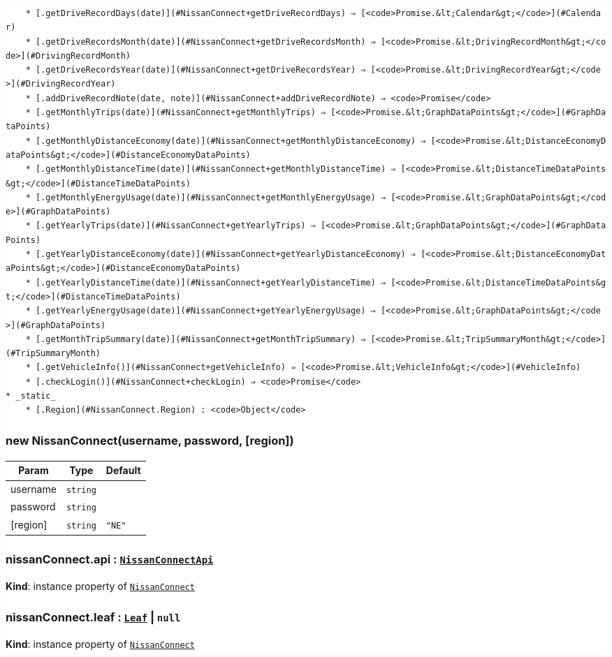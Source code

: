         * [.getDriveRecordDays(date)](#NissanConnect+getDriveRecordDays) ⇒ [<code>Promise.&lt;Calendar&gt;</code>](#Calendar)
        * [.getDriveRecordsMonth(date)](#NissanConnect+getDriveRecordsMonth) ⇒ [<code>Promise.&lt;DrivingRecordMonth&gt;</code>](#DrivingRecordMonth)
        * [.getDriveRecordsYear(date)](#NissanConnect+getDriveRecordsYear) ⇒ [<code>Promise.&lt;DrivingRecordYear&gt;</code>](#DrivingRecordYear)
        * [.addDriveRecordNote(date, note)](#NissanConnect+addDriveRecordNote) ⇒ <code>Promise</code>
        * [.getMonthlyTrips(date)](#NissanConnect+getMonthlyTrips) ⇒ [<code>Promise.&lt;GraphDataPoints&gt;</code>](#GraphDataPoints)
        * [.getMonthlyDistanceEconomy(date)](#NissanConnect+getMonthlyDistanceEconomy) ⇒ [<code>Promise.&lt;DistanceEconomyDataPoints&gt;</code>](#DistanceEconomyDataPoints)
        * [.getMonthlyDistanceTime(date)](#NissanConnect+getMonthlyDistanceTime) ⇒ [<code>Promise.&lt;DistanceTimeDataPoints&gt;</code>](#DistanceTimeDataPoints)
        * [.getMonthlyEnergyUsage(date)](#NissanConnect+getMonthlyEnergyUsage) ⇒ [<code>Promise.&lt;GraphDataPoints&gt;</code>](#GraphDataPoints)
        * [.getYearlyTrips(date)](#NissanConnect+getYearlyTrips) ⇒ [<code>Promise.&lt;GraphDataPoints&gt;</code>](#GraphDataPoints)
        * [.getYearlyDistanceEconomy(date)](#NissanConnect+getYearlyDistanceEconomy) ⇒ [<code>Promise.&lt;DistanceEconomyDataPoints&gt;</code>](#DistanceEconomyDataPoints)
        * [.getYearlyDistanceTime(date)](#NissanConnect+getYearlyDistanceTime) ⇒ [<code>Promise.&lt;DistanceTimeDataPoints&gt;</code>](#DistanceTimeDataPoints)
        * [.getYearlyEnergyUsage(date)](#NissanConnect+getYearlyEnergyUsage) ⇒ [<code>Promise.&lt;GraphDataPoints&gt;</code>](#GraphDataPoints)
        * [.getMonthTripSummary(date)](#NissanConnect+getMonthTripSummary) ⇒ [<code>Promise.&lt;TripSummaryMonth&gt;</code>](#TripSummaryMonth)
        * [.getVehicleInfo()](#NissanConnect+getVehicleInfo) ⇒ [<code>Promise.&lt;VehicleInfo&gt;</code>](#VehicleInfo)
        * [.checkLogin()](#NissanConnect+checkLogin) ⇒ <code>Promise</code>
    * _static_
        * [.Region](#NissanConnect.Region) : <code>Object</code>

<a name="new_NissanConnect_new"></a>

### new NissanConnect(username, password, [region])

| Param | Type | Default |
| --- | --- | --- |
| username | <code>string</code> |  | 
| password | <code>string</code> |  | 
| [region] | <code>string</code> | <code>&quot;NE&quot;</code> | 

<a name="NissanConnect+api"></a>

### nissanConnect.api : [<code>NissanConnectApi</code>](#NissanConnectApi)
**Kind**: instance property of [<code>NissanConnect</code>](#NissanConnect)  
<a name="NissanConnect+leaf"></a>

### nissanConnect.leaf : [<code>Leaf</code>](#Leaf) \| <code>null</code>
**Kind**: instance property of [<code>NissanConnect</code>](#NissanConnect)  
<a name="NissanConnect+customerInfo"></a>
